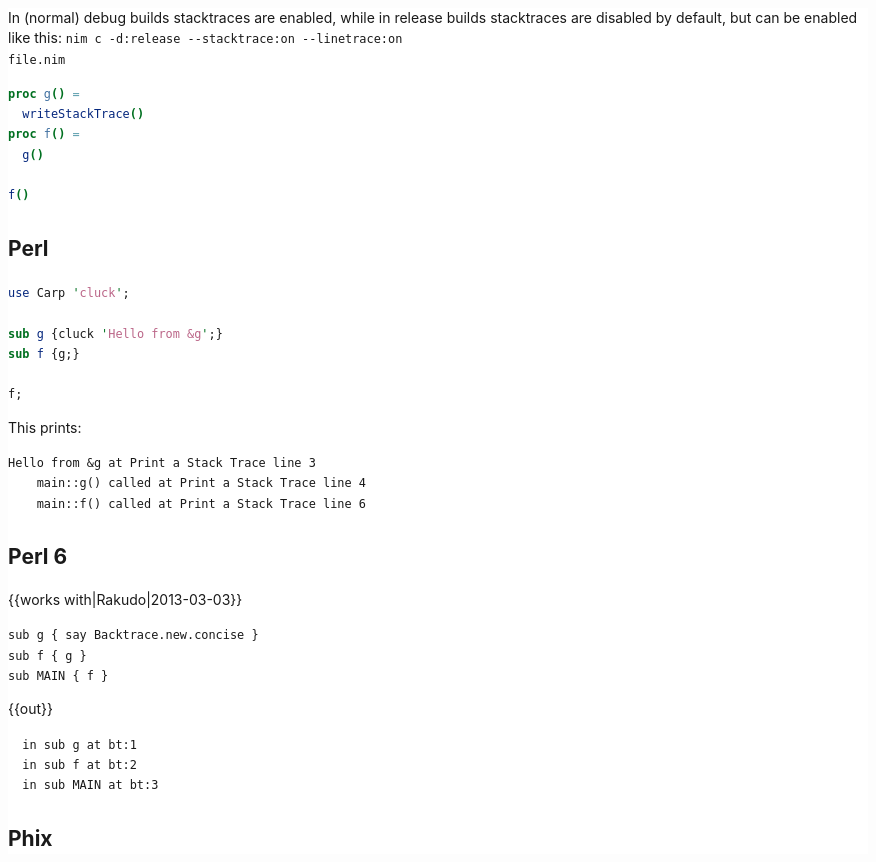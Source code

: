 In (normal) debug builds stacktraces are enabled, while in release builds stacktraces are disabled by default, but can be enabled like this: <code>nim c -d:release --stacktrace:on --linetrace:on file.nim</code>

```nim
proc g() =
  writeStackTrace()
proc f() =
  g()

f()
```



## Perl


```perl
use Carp 'cluck';

sub g {cluck 'Hello from &g';}
sub f {g;}

f;
```


This prints:


```txt
Hello from &g at Print a Stack Trace line 3
	main::g() called at Print a Stack Trace line 4
	main::f() called at Print a Stack Trace line 6
```

  

## Perl 6

{{works with|Rakudo|2013-03-03}}

```perl6
sub g { say Backtrace.new.concise }
sub f { g }
sub MAIN { f }
```

{{out}}

```txt
  in sub g at bt:1
  in sub f at bt:2
  in sub MAIN at bt:3
```



## Phix
